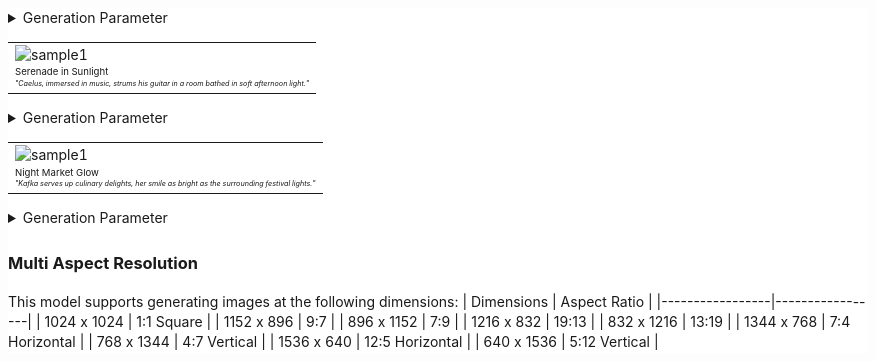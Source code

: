 <details><summary>Generation Parameter</summary></details>

<table class="custom-table">
  <tr>
    <td>
      <div class="custom-image-container">
        <img class="custom-image" src="https://cdn-uploads.huggingface.co/production/uploads/6365c8dbf31ef76df4042821/7f6BZyn1m30qHWFNLA8jM.png" alt="sample1">
        <div class="overlay" style="font-size: 1vw; font-style: bold;"> Serenade in Sunlight <div class="overlay-subtext" style="font-size: 0.75em; font-style: italic;">"Caelus, immersed in music, strums his guitar in a room bathed in soft afternoon light."</div>
        </div>
      </div>
    </td>
  </tr>
</table>

<details><summary>Generation Parameter</summary></details>

<table class="custom-table">
  <tr>
    <td>
      <div class="custom-image-container">
        <img class="custom-image" src="https://cdn-uploads.huggingface.co/production/uploads/6365c8dbf31ef76df4042821/eedrvT_hQjVb4rz5CmwOq.png" alt="sample1">
        <div class="overlay" style="font-size: 1vw; font-style: bold;"> Night Market Glow <div class="overlay-subtext" style="font-size: 0.75em; font-style: italic;">"Kafka serves up culinary delights, her smile as bright as the surrounding festival lights."</div>
        </div>
      </div>
    </td>
  </tr>
</table>

<details><summary>Generation Parameter</summary></details>

### Multi Aspect Resolution

This model supports generating images at the following dimensions:
| Dimensions      | Aspect Ratio    |
|-----------------|-----------------|
| 1024 x 1024     | 1:1 Square      |
| 1152 x 896      | 9:7             |
| 896 x 1152      | 7:9             |
| 1216 x 832      | 19:13           |
| 832 x 1216      | 13:19           |
| 1344 x 768      | 7:4 Horizontal  |
| 768 x 1344      | 4:7 Vertical    |
| 1536 x 640      | 12:5 Horizontal |
| 640 x 1536      | 5:12 Vertical   |
